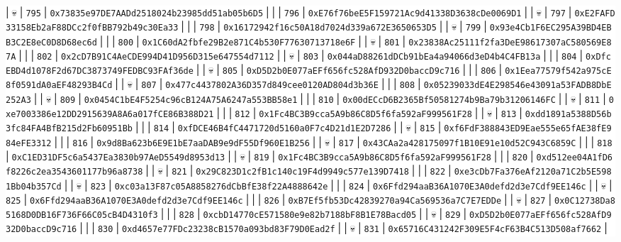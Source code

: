 | 💀 | `795` | `0x73835e97DE7AADd2518024b23985dd51ab05b6D5` |
|  | `796` | `0xE76f76beE5F159721Ac9d41338D3638cDe0069D1` |
| 💀 | `797` | `0xE2FAFD33158Eb2aF88DCc2f0fBB792b49c30Ea33` |
|  | `798` | `0x16172942f16c50A18d7024d339a672E3650653D5` |
| 💀 | `799` | `0x93e4Cb1F6EC295A39BD4EBB3C2E8eC0D8D68ec6d` |
|  | `800` | `0x1C60dA2fbfe29B2e871C4b530F77630713718e6F` |
| 💀 | `801` | `0x23838Ac25111f2fa3DeE98617307aC580569E87A` |
|  | `802` | `0x2cD7B91C4AeCDE994D41D956D315e647554d7112` |
| 💀 | `803` | `0x044aD88261dDCb91bEa4a94066d3eD4b4C4FB13a` |
|  | `804` | `0xDfcEBD4d1078F2d67DC3873749FEDBC93FAf36de` |
| 💀 | `805` | `0xD5D2b0E077aEFf656fc528AfD932D0baccD9c716` |
|  | `806` | `0x1Eea77579f542a975cE8f0591dA0aEF48293B4Cd` |
| 💀 | `807` | `0x477c4437802A36D357d849cee0120AD804d3b36E` |
|  | `808` | `0x05239033dE4E298546e43091a53FADB8DbE252A3` |
| 💀 | `809` | `0x0454C1bE4F5254c96cB124A75A6247a553BB58e1` |
|  | `810` | `0x00dECcD6B2365Bf50581274b9Ba79b31206146FC` |
| 💀 | `811` | `0xe7003386e12DD2915639A8A6a017fCE86B388D21` |
|  | `812` | `0x1Fc4BC3B9cca5A9b86C8D5f6fa592aF999561F28` |
| 💀 | `813` | `0xdd1891a5388D56b3fc84FA4BfB215d2Fb60951Bb` |
|  | `814` | `0xfDCE46B4fC4471720d5160a0F7c4D21d1E2D7286` |
| 💀 | `815` | `0xf6FdF388843ED9Eae555e65fAE38fE984eFE3312` |
|  | `816` | `0x9d8Ba623b6E9E1bE7aaDAB9e9dF55Df960E1B256` |
| 💀 | `817` | `0x43CAa2a428175097f1B10E91e10d52C943C6859C` |
|  | `818` | `0xC1ED31DF5c6a5437Ea3830b97AeD5549d8953d13` |
| 💀 | `819` | `0x1Fc4BC3B9cca5A9b86C8D5f6fa592aF999561F28` |
|  | `820` | `0xd512ee04A1fD6f8226c2ea3543601177b96a8738` |
| 💀 | `821` | `0x29C823D1c2fB1c140c19F4d9949c577e139D7418` |
|  | `822` | `0xe3cDb7Fa376eAf2120a71C2b5E5981Bb04b357Cd` |
| 💀 | `823` | `0xc03a13F87c05A8858276dCbBfE38f22A4888642e` |
|  | `824` | `0x6Ffd294aaB36A1070E3A0defd2d3e7Cdf9EE146c` |
| 💀 | `825` | `0x6Ffd294aaB36A1070E3A0defd2d3e7Cdf9EE146c` |
|  | `826` | `0xB7Ef5fb53Dc42839270a94Ca569536a7C7E7EDDe` |
| 💀 | `827` | `0x0C12738Da85168D0DB16F736F66C05cB4D4310f3` |
|  | `828` | `0xcbD14770cE571580e9e82b7188bF8B1E78Bacd05` |
| 💀 | `829` | `0xD5D2b0E077aEFf656fc528AfD932D0baccD9c716` |
|  | `830` | `0xd4657e77FDc23238cB1570a093bd83F79D0Ead2f` |
| 💀 | `831` | `0x65716C431242F309E5F4cF63B4C513D508af7662` |